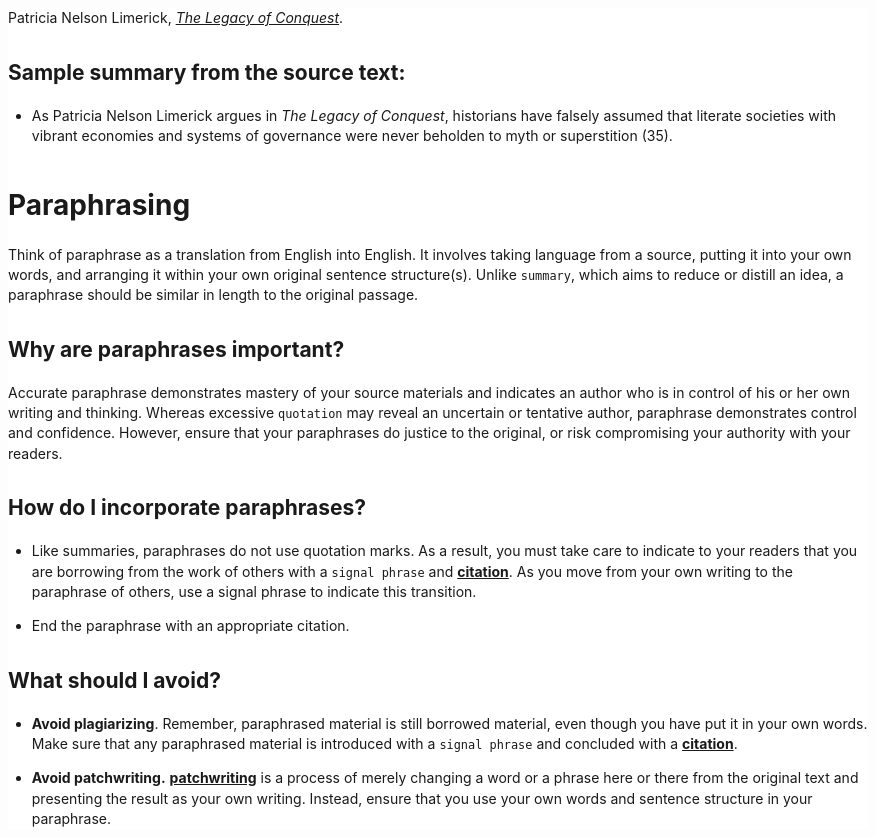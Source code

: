 Patricia Nelson Limerick, [*The Legacy of
Conquest*](http://libcat.dartmouth.edu/record=b1422593~S1).

 <div class="edge-shadow"></div>
        </div>
      </div>


## Sample summary from the source text:

- As Patricia Nelson Limerick argues in *The Legacy of Conquest*,
historians have falsely assumed that literate societies with vibrant
economies and systems of governance were never beholden to myth or
superstition (35).


# Paraphrasing

Think of paraphrase as a translation from English into English. It
involves taking language from a source, putting it into your own words,
and arranging it within your own original sentence structure(s). Unlike
`summary`, which aims to reduce or distill an idea, a paraphrase
should be similar in length to the original passage.

## Why are paraphrases important?

Accurate paraphrase demonstrates mastery of your source materials and
indicates an author who is in control of his or her own writing and
thinking. Whereas excessive `quotation` may reveal an uncertain or
tentative author, paraphrase demonstrates control and confidence.
However, ensure that your paraphrases do justice to the original, or
risk compromising your authority with your readers.

## How do I incorporate paraphrases?

-   Like summaries, paraphrases do not use quotation marks. As a result,
    you must take care to indicate to your readers that you are
    borrowing from the work of others with a `signal phrase` and
    [**citation**](/resources/open-handbook/chapter-11). As you move from your own writing to the paraphrase
    of others, use a signal phrase to indicate this transition.

-   End the paraphrase with an appropriate citation.

## What should I avoid?

-   **Avoid plagiarizing**. Remember, paraphrased material is still
    borrowed material, even though you have put it in your own words.
    Make sure that any paraphrased material is introduced with a
    `signal phrase` and concluded with a [**citation**](/resources/open-handbook/chapter-11).

-   **Avoid patchwriting.** [**patchwriting**](/resources/open-handbook/chapter-10) is a process of merely
    changing a word or a phrase here or there from the original text and
    presenting the result as your own writing. Instead, ensure that you
    use your own words and sentence structure in your paraphrase.
